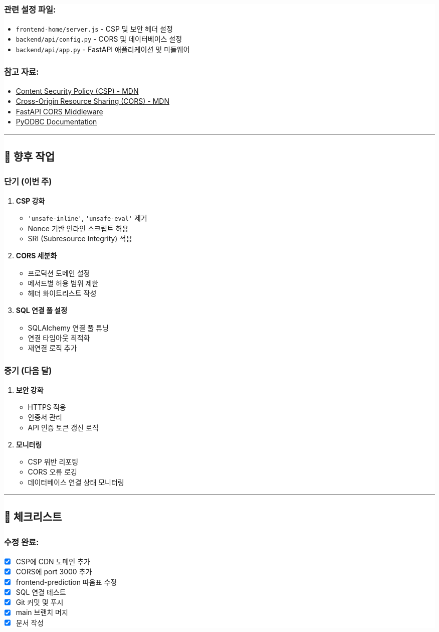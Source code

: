### 관련 설정 파일:
- `frontend-home/server.js` - CSP 및 보안 헤더 설정
- `backend/api/config.py` - CORS 및 데이터베이스 설정
- `backend/api/app.py` - FastAPI 애플리케이션 및 미들웨어

### 참고 자료:
- [Content Security Policy (CSP) - MDN](https://developer.mozilla.org/en-US/docs/Web/HTTP/CSP)
- [Cross-Origin Resource Sharing (CORS) - MDN](https://developer.mozilla.org/en-US/docs/Web/HTTP/CORS)
- [FastAPI CORS Middleware](https://fastapi.tiangolo.com/tutorial/cors/)
- [PyODBC Documentation](https://github.com/mkleehammer/pyodbc/wiki)

---

## 🎯 향후 작업

### 단기 (이번 주)
1. **CSP 강화**
   - `'unsafe-inline'`, `'unsafe-eval'` 제거
   - Nonce 기반 인라인 스크립트 허용
   - SRI (Subresource Integrity) 적용

2. **CORS 세분화**
   - 프로덕션 도메인 설정
   - 메서드별 허용 범위 제한
   - 헤더 화이트리스트 작성

3. **SQL 연결 풀 설정**
   - SQLAlchemy 연결 풀 튜닝
   - 연결 타임아웃 최적화
   - 재연결 로직 추가

### 중기 (다음 달)
1. **보안 강화**
   - HTTPS 적용
   - 인증서 관리
   - API 인증 토큰 갱신 로직

2. **모니터링**
   - CSP 위반 리포팅
   - CORS 오류 로깅
   - 데이터베이스 연결 상태 모니터링

---

## 📌 체크리스트

### 수정 완료:
- [x] CSP에 CDN 도메인 추가
- [x] CORS에 port 3000 추가
- [x] frontend-prediction 따옴표 수정
- [x] SQL 연결 테스트
- [x] Git 커밋 및 푸시
- [x] main 브랜치 머지
- [x] 문서 작성
